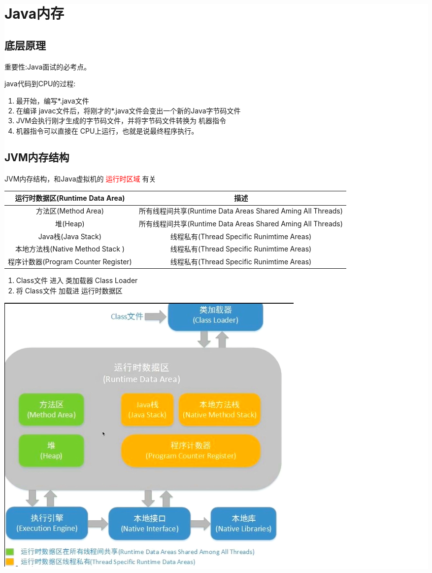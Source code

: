 # Java内存

## 底层原理 

重要性:Java面试的必考点。

java代码到CPU的过程:

1. 最开始，编写*.java文件
2. 在编译 javac文件后，将刚才的*.java文件会变出一个新的Java字节码文件
3. JVM会执行刚才生成的字节码文件，并将字节码文件转换为 机器指令
4. 机器指令可以直接在 CPU上运行，也就是说最终程序执行。

## JVM内存结构

JVM内存结构，和Java虚拟机的 <span style="color:red">运行时区域</span> 有关

|   运行时数据区(Runtime Data Area)    |                            描述                             |
| :----------------------------------: | :---------------------------------------------------------: |
|         方法区(Method Area)          | 所有线程间共享(Runtime Data Areas Shared Aming All Threads) |
|               堆(Heap)               | 所有线程间共享(Runtime Data Areas Shared Aming All Threads) |
|          Java栈(Java Stack)          |          线程私有(Thread Specific Runimtime Areas)          |
|   本地方法栈(Native Method Stack )   |          线程私有(Thread Specific Runimtime Areas)          |
| 程序计数器(Program Counter Register) |          线程私有(Thread Specific Runimtime Areas)          |

1. Class文件 进入 类加载器 Class Loader
2. 将 Class文件 加载进 运行时数据区

![](images\JVM内存结构.png)
